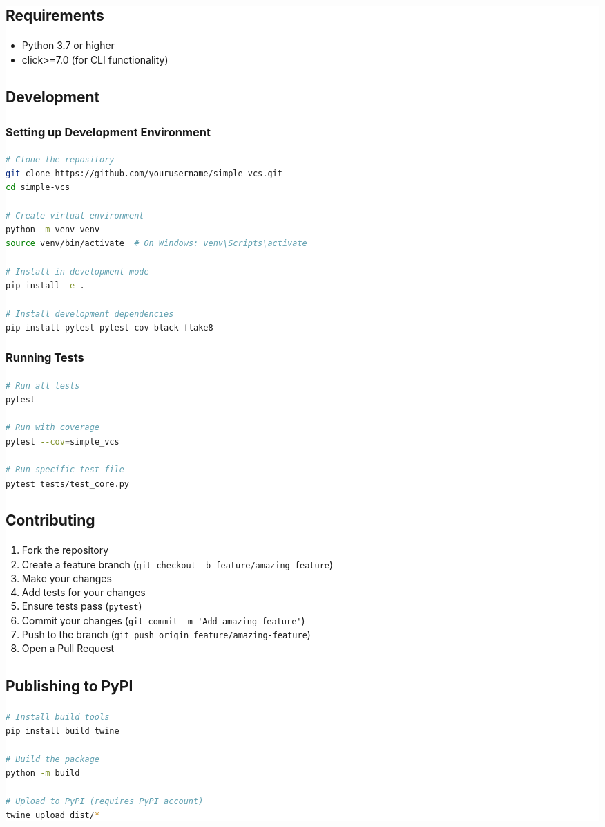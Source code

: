 ## Requirements

- Python 3.7 or higher
- click>=7.0 (for CLI functionality)

## Development

### Setting up Development Environment
```bash
# Clone the repository
git clone https://github.com/yourusername/simple-vcs.git
cd simple-vcs

# Create virtual environment
python -m venv venv
source venv/bin/activate  # On Windows: venv\Scripts\activate

# Install in development mode
pip install -e .

# Install development dependencies
pip install pytest pytest-cov black flake8
```

### Running Tests
```bash
# Run all tests
pytest

# Run with coverage
pytest --cov=simple_vcs

# Run specific test file
pytest tests/test_core.py
```

## Contributing

1. Fork the repository
2. Create a feature branch (`git checkout -b feature/amazing-feature`)
3. Make your changes
4. Add tests for your changes
5. Ensure tests pass (`pytest`)
6. Commit your changes (`git commit -m 'Add amazing feature'`)
7. Push to the branch (`git push origin feature/amazing-feature`)
8. Open a Pull Request

## Publishing to PyPI

```bash
# Install build tools
pip install build twine

# Build the package
python -m build

# Upload to PyPI (requires PyPI account)
twine upload dist/*
```
